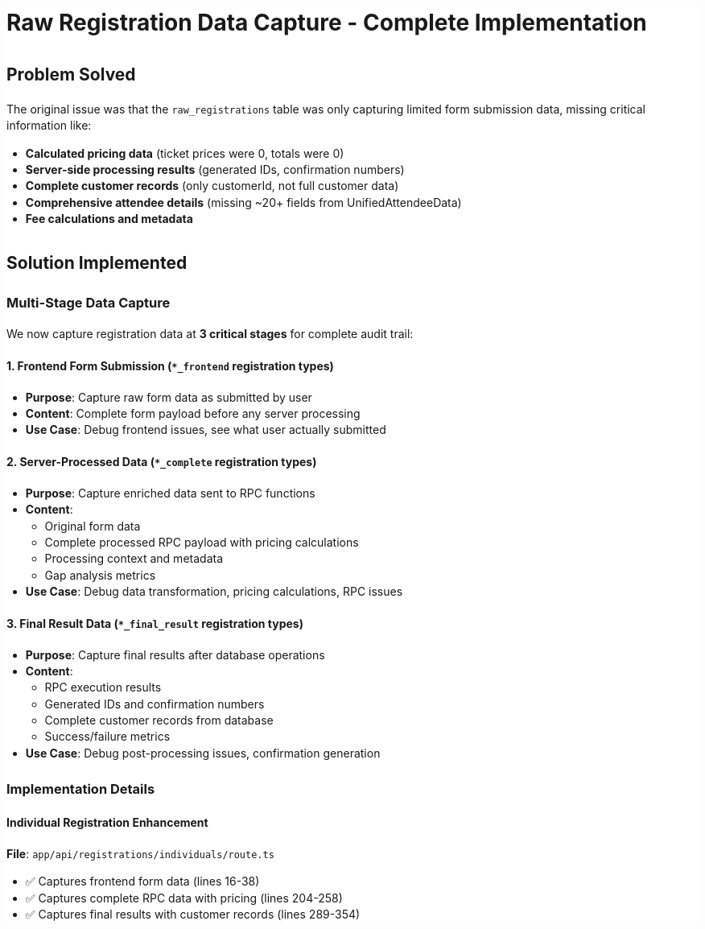 # Raw Registration Data Capture - Complete Implementation

## Problem Solved

The original issue was that the `raw_registrations` table was only capturing limited form submission data, missing critical information like:
- **Calculated pricing data** (ticket prices were 0, totals were 0)
- **Server-side processing results** (generated IDs, confirmation numbers)
- **Complete customer records** (only customerId, not full customer data)
- **Comprehensive attendee details** (missing ~20+ fields from UnifiedAttendeeData)
- **Fee calculations and metadata**

## Solution Implemented

### Multi-Stage Data Capture
We now capture registration data at **3 critical stages** for complete audit trail:

#### 1. **Frontend Form Submission** (`*_frontend` registration types)
- **Purpose**: Capture raw form data as submitted by user
- **Content**: Complete form payload before any server processing
- **Use Case**: Debug frontend issues, see what user actually submitted

#### 2. **Server-Processed Data** (`*_complete` registration types)  
- **Purpose**: Capture enriched data sent to RPC functions
- **Content**: 
  - Original form data
  - Complete processed RPC payload with pricing calculations
  - Processing context and metadata
  - Gap analysis metrics
- **Use Case**: Debug data transformation, pricing calculations, RPC issues

#### 3. **Final Result Data** (`*_final_result` registration types)
- **Purpose**: Capture final results after database operations
- **Content**:
  - RPC execution results
  - Generated IDs and confirmation numbers
  - Complete customer records from database
  - Success/failure metrics
- **Use Case**: Debug post-processing issues, confirmation generation

### Implementation Details

#### Individual Registration Enhancement
**File**: `app/api/registrations/individuals/route.ts`
- ✅ Captures frontend form data (lines 16-38)
- ✅ Captures complete RPC data with pricing (lines 204-258)
- ✅ Captures final results with customer records (lines 289-354)
